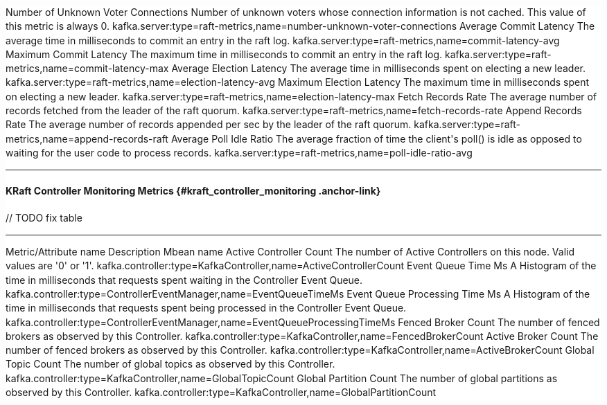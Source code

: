   Number of Unknown Voter Connections   Number of unknown voters whose connection information is not cached. This value of this metric is always 0.             kafka.server:type=raft-metrics,name=number-unknown-voter-connections
  Average Commit Latency                The average time in milliseconds to commit an entry in the raft log.                                                    kafka.server:type=raft-metrics,name=commit-latency-avg
  Maximum Commit Latency                The maximum time in milliseconds to commit an entry in the raft log.                                                    kafka.server:type=raft-metrics,name=commit-latency-max
  Average Election Latency              The average time in milliseconds spent on electing a new leader.                                                        kafka.server:type=raft-metrics,name=election-latency-avg
  Maximum Election Latency              The maximum time in milliseconds spent on electing a new leader.                                                        kafka.server:type=raft-metrics,name=election-latency-max
  Fetch Records Rate                    The average number of records fetched from the leader of the raft quorum.                                               kafka.server:type=raft-metrics,name=fetch-records-rate
  Append Records Rate                   The average number of records appended per sec by the leader of the raft quorum.                                        kafka.server:type=raft-metrics,name=append-records-raft
  Average Poll Idle Ratio               The average fraction of time the client\'s poll() is idle as opposed to waiting for the user code to process records.   kafka.server:type=raft-metrics,name=poll-idle-ratio-avg
  ------------------------------------- ----------------------------------------------------------------------------------------------------------------------- ----------------------------------------------------------------------

#### KRaft Controller Monitoring Metrics {#kraft_controller_monitoring .anchor-link}

// TODO fix table

  ----------------------------------- ------------------------------------------------------------------------------------------------------------------------------------------------------------------------------------------------------ ------------------------------------------------------------------------------
  Metric/Attribute name               Description                                                                                                                                                                                            Mbean name
  Active Controller Count             The number of Active Controllers on this node. Valid values are \'0\' or \'1\'.                                                                                                                        kafka.controller:type=KafkaController,name=ActiveControllerCount
  Event Queue Time Ms                 A Histogram of the time in milliseconds that requests spent waiting in the Controller Event Queue.                                                                                                     kafka.controller:type=ControllerEventManager,name=EventQueueTimeMs
  Event Queue Processing Time Ms      A Histogram of the time in milliseconds that requests spent being processed in the Controller Event Queue.                                                                                             kafka.controller:type=ControllerEventManager,name=EventQueueProcessingTimeMs
  Fenced Broker Count                 The number of fenced brokers as observed by this Controller.                                                                                                                                           kafka.controller:type=KafkaController,name=FencedBrokerCount
  Active Broker Count                 The number of fenced brokers as observed by this Controller.                                                                                                                                           kafka.controller:type=KafkaController,name=ActiveBrokerCount
  Global Topic Count                  The number of global topics as observed by this Controller.                                                                                                                                            kafka.controller:type=KafkaController,name=GlobalTopicCount
  Global Partition Count              The number of global partitions as observed by this Controller.                                                                                                                                        kafka.controller:type=KafkaController,name=GlobalPartitionCount